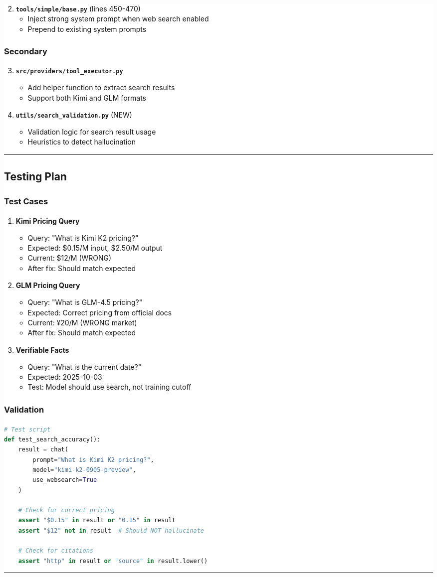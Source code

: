 2. **`tools/simple/base.py`** (lines 450-470)
   - Inject strong system prompt when web search enabled
   - Prepend to existing system prompts

### Secondary

3. **`src/providers/tool_executor.py`**
   - Add helper function to extract search results
   - Support both Kimi and GLM formats

4. **`utils/search_validation.py`** (NEW)
   - Validation logic for search result usage
   - Heuristics to detect hallucination

---

## Testing Plan

### Test Cases

1. **Kimi Pricing Query**
   - Query: "What is Kimi K2 pricing?"
   - Expected: $0.15/M input, $2.50/M output
   - Current: $12/M (WRONG)
   - After fix: Should match expected

2. **GLM Pricing Query**
   - Query: "What is GLM-4.5 pricing?"
   - Expected: Correct pricing from official docs
   - Current: ¥20/M (WRONG market)
   - After fix: Should match expected

3. **Verifiable Facts**
   - Query: "What is the current date?"
   - Expected: 2025-10-03
   - Test: Model should use search, not training cutoff

### Validation

```python
# Test script
def test_search_accuracy():
    result = chat(
        prompt="What is Kimi K2 pricing?",
        model="kimi-k2-0905-preview",
        use_websearch=True
    )
    
    # Check for correct pricing
    assert "$0.15" in result or "0.15" in result
    assert "$12" not in result  # Should NOT hallucinate
    
    # Check for citations
    assert "http" in result or "source" in result.lower()
```

---